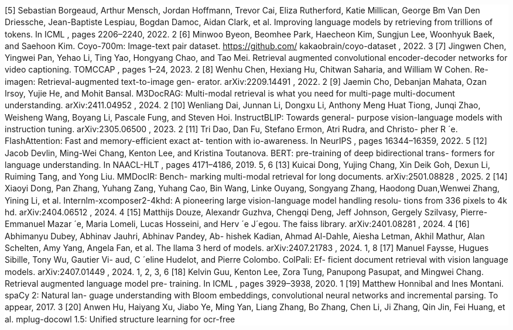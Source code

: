 [5] Sebastian Borgeaud, Arthur Mensch, Jordan Hoffmann,
Trevor Cai, Eliza Rutherford, Katie Millican, George Bm
Van Den Driessche, Jean-Baptiste Lespiau, Bogdan Damoc,
Aidan Clark, et al. Improving language models by retrieving
from trillions of tokens. In ICML , pages 2206–2240, 2022.
2
[6] Minwoo Byeon, Beomhee Park, Haecheon Kim, Sungjun
Lee, Woonhyuk Baek, and Saehoon Kim. Coyo-700m:
Image-text pair dataset. https://github.com/
kakaobrain/coyo-dataset , 2022. 3
[7] Jingwen Chen, Yingwei Pan, Yehao Li, Ting Yao, Hongyang
Chao, and Tao Mei. Retrieval augmented convolutional
encoder-decoder networks for video captioning. TOMCCAP ,
pages 1–24, 2023. 2
[8] Wenhu Chen, Hexiang Hu, Chitwan Saharia, and William W
Cohen. Re-imagen: Retrieval-augmented text-to-image gen-
erator. arXiv:2209.14491 , 2022. 2
[9] Jaemin Cho, Debanjan Mahata, Ozan Irsoy, Yujie He, and
Mohit Bansal. M3DocRAG: Multi-modal retrieval is what
you need for multi-page multi-document understanding.
arXiv:2411.04952 , 2024. 2
[10] Wenliang Dai, Junnan Li, Dongxu Li, Anthony Meng Huat
Tiong, Junqi Zhao, Weisheng Wang, Boyang Li, Pascale
Fung, and Steven Hoi. InstructBLIP: Towards general-
purpose vision-language models with instruction tuning.
arXiv:2305.06500 , 2023. 2
[11] Tri Dao, Dan Fu, Stefano Ermon, Atri Rudra, and Christo-
pher R ´e. FlashAttention: Fast and memory-efficient exact at-
tention with io-awareness. In NeurIPS , pages 16344–16359,
2022. 5
[12] Jacob Devlin, Ming-Wei Chang, Kenton Lee, and Kristina
Toutanova. BERT: pre-training of deep bidirectional trans-
formers for language understanding. In NAACL-HLT , pages
4171–4186, 2019. 5, 6
[13] Kuicai Dong, Yujing Chang, Xin Deik Goh, Dexun
Li, Ruiming Tang, and Yong Liu. MMDocIR: Bench-
marking multi-modal retrieval for long documents.
arXiv:2501.08828 , 2025. 2
[14] Xiaoyi Dong, Pan Zhang, Yuhang Zang, Yuhang Cao, Bin
Wang, Linke Ouyang, Songyang Zhang, Haodong Duan,Wenwei Zhang, Yining Li, et al. Internlm-xcomposer2-4khd:
A pioneering large vision-language model handling resolu-
tions from 336 pixels to 4k hd. arXiv:2404.06512 , 2024. 4
[15] Matthijs Douze, Alexandr Guzhva, Chengqi Deng, Jeff
Johnson, Gergely Szilvasy, Pierre-Emmanuel Mazar ´e, Maria
Lomeli, Lucas Hosseini, and Herv ´e J´egou. The faiss library.
arXiv:2401.08281 , 2024. 4
[16] Abhimanyu Dubey, Abhinav Jauhri, Abhinav Pandey, Ab-
hishek Kadian, Ahmad Al-Dahle, Aiesha Letman, Akhil
Mathur, Alan Schelten, Amy Yang, Angela Fan, et al. The
llama 3 herd of models. arXiv:2407.21783 , 2024. 1, 8
[17] Manuel Faysse, Hugues Sibille, Tony Wu, Gautier Vi-
aud, C ´eline Hudelot, and Pierre Colombo. ColPali: Ef-
ficient document retrieval with vision language models.
arXiv:2407.01449 , 2024. 1, 2, 3, 6
[18] Kelvin Guu, Kenton Lee, Zora Tung, Panupong Pasupat, and
Mingwei Chang. Retrieval augmented language model pre-
training. In ICML , pages 3929–3938, 2020. 1
[19] Matthew Honnibal and Ines Montani. spaCy 2: Natural lan-
guage understanding with Bloom embeddings, convolutional
neural networks and incremental parsing. To appear, 2017. 3
[20] Anwen Hu, Haiyang Xu, Jiabo Ye, Ming Yan, Liang Zhang,
Bo Zhang, Chen Li, Ji Zhang, Qin Jin, Fei Huang, et al.
mplug-docowl 1.5: Unified structure learning for ocr-free